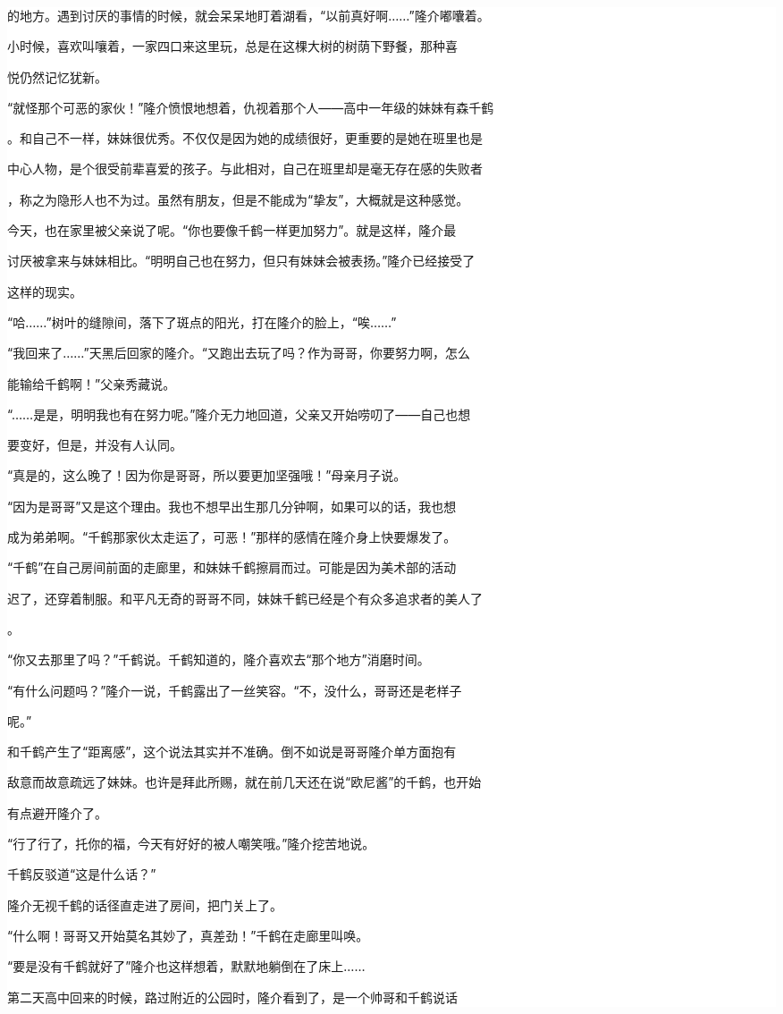 的地方。遇到讨厌的事情的时候，就会呆呆地盯着湖看，“以前真好啊……”隆介嘟囔着。

小时候，喜欢叫嚷着，一家四口来这里玩，总是在这棵大树的树荫下野餐，那种喜

悦仍然记忆犹新。

“就怪那个可恶的家伙！”隆介愤恨地想着，仇视着那个人——高中一年级的妹妹有森千鹤

。和自己不一样，妹妹很优秀。不仅仅是因为她的成绩很好，更重要的是她在班里也是

中心人物，是个很受前辈喜爱的孩子。与此相对，自己在班里却是毫无存在感的失败者

，称之为隐形人也不为过。虽然有朋友，但是不能成为“挚友”，大概就是这种感觉。

今天，也在家里被父亲说了呢。“你也要像千鹤一样更加努力”。就是这样，隆介最

讨厌被拿来与妹妹相比。“明明自己也在努力，但只有妹妹会被表扬。”隆介已经接受了

这样的现实。

“哈……”树叶的缝隙间，落下了斑点的阳光，打在隆介的脸上，“唉……”

“我回来了……”天黑后回家的隆介。“又跑出去玩了吗？作为哥哥，你要努力啊，怎么

能输给千鹤啊！”父亲秀藏说。

“……是是，明明我也有在努力呢。”隆介无力地回道，父亲又开始唠叨了——自己也想

要变好，但是，并没有人认同。

“真是的，这么晚了！因为你是哥哥，所以要更加坚强哦！”母亲月子说。

“因为是哥哥”又是这个理由。我也不想早出生那几分钟啊，如果可以的话，我也想

成为弟弟啊。“千鹤那家伙太走运了，可恶！”那样的感情在隆介身上快要爆发了。

“千鹤”在自己房间前面的走廊里，和妹妹千鹤擦肩而过。可能是因为美术部的活动

迟了，还穿着制服。和平凡无奇的哥哥不同，妹妹千鹤已经是个有众多追求者的美人了

。

“你又去那里了吗？”千鹤说。千鹤知道的，隆介喜欢去“那个地方”消磨时间。

“有什么问题吗？”隆介一说，千鹤露出了一丝笑容。“不，没什么，哥哥还是老样子

呢。”

和千鹤产生了“距离感”，这个说法其实并不准确。倒不如说是哥哥隆介单方面抱有

敌意而故意疏远了妹妹。也许是拜此所赐，就在前几天还在说“欧尼酱”的千鹤，也开始

有点避开隆介了。

“行了行了，托你的福，今天有好好的被人嘲笑哦。”隆介挖苦地说。

千鹤反驳道“这是什么话？”

隆介无视千鹤的话径直走进了房间，把门关上了。

“什么啊！哥哥又开始莫名其妙了，真差劲！”千鹤在走廊里叫唤。

“要是没有千鹤就好了”隆介也这样想着，默默地躺倒在了床上……

第二天高中回来的时候，路过附近的公园时，隆介看到了，是一个帅哥和千鹤说话
